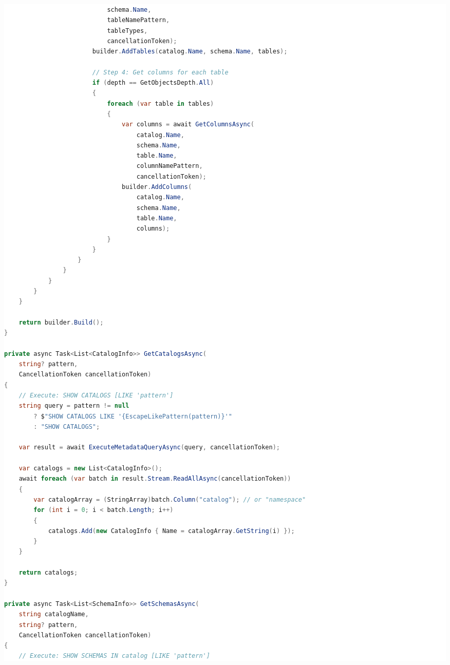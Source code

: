 ```csharp
                            schema.Name,
                            tableNamePattern,
                            tableTypes,
                            cancellationToken);
                        builder.AddTables(catalog.Name, schema.Name, tables);

                        // Step 4: Get columns for each table
                        if (depth == GetObjectsDepth.All)
                        {
                            foreach (var table in tables)
                            {
                                var columns = await GetColumnsAsync(
                                    catalog.Name,
                                    schema.Name,
                                    table.Name,
                                    columnNamePattern,
                                    cancellationToken);
                                builder.AddColumns(
                                    catalog.Name,
                                    schema.Name,
                                    table.Name,
                                    columns);
                            }
                        }
                    }
                }
            }
        }
    }

    return builder.Build();
}

private async Task<List<CatalogInfo>> GetCatalogsAsync(
    string? pattern,
    CancellationToken cancellationToken)
{
    // Execute: SHOW CATALOGS [LIKE 'pattern']
    string query = pattern != null
        ? $"SHOW CATALOGS LIKE '{EscapeLikePattern(pattern)}'"
        : "SHOW CATALOGS";

    var result = await ExecuteMetadataQueryAsync(query, cancellationToken);

    var catalogs = new List<CatalogInfo>();
    await foreach (var batch in result.Stream.ReadAllAsync(cancellationToken))
    {
        var catalogArray = (StringArray)batch.Column("catalog"); // or "namespace"
        for (int i = 0; i < batch.Length; i++)
        {
            catalogs.Add(new CatalogInfo { Name = catalogArray.GetString(i) });
        }
    }

    return catalogs;
}

private async Task<List<SchemaInfo>> GetSchemasAsync(
    string catalogName,
    string? pattern,
    CancellationToken cancellationToken)
{
    // Execute: SHOW SCHEMAS IN catalog [LIKE 'pattern']
```